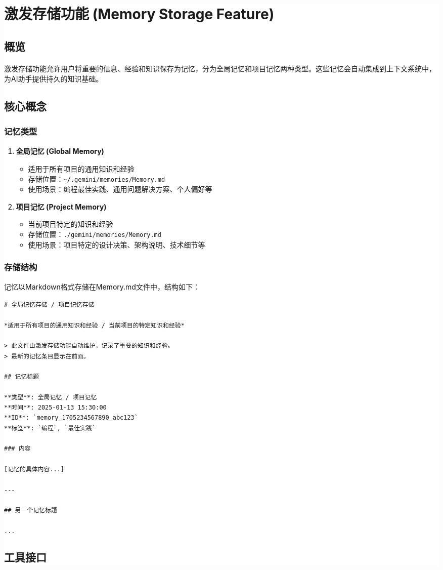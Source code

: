 # 激发存储功能 (Memory Storage Feature)

## 概览

激发存储功能允许用户将重要的信息、经验和知识保存为记忆，分为全局记忆和项目记忆两种类型。这些记忆会自动集成到上下文系统中，为AI助手提供持久的知识基础。

## 核心概念

### 记忆类型

1. **全局记忆 (Global Memory)**
   - 适用于所有项目的通用知识和经验
   - 存储位置：`~/.gemini/memories/Memory.md`
   - 使用场景：编程最佳实践、通用问题解决方案、个人偏好等

2. **项目记忆 (Project Memory)**
   - 当前项目特定的知识和经验
   - 存储位置：`./gemini/memories/Memory.md`
   - 使用场景：项目特定的设计决策、架构说明、技术细节等

### 存储结构

记忆以Markdown格式存储在Memory.md文件中，结构如下：

```
# 全局记忆存储 / 项目记忆存储

*适用于所有项目的通用知识和经验 / 当前项目的特定知识和经验*

> 此文件由激发存储功能自动维护，记录了重要的知识和经验。
> 最新的记忆条目显示在前面。

## 记忆标题

**类型**: 全局记忆 / 项目记忆  
**时间**: 2025-01-13 15:30:00  
**ID**: `memory_1705234567890_abc123`  
**标签**: `编程`, `最佳实践`  

### 内容

[记忆的具体内容...]

---

## 另一个记忆标题

...
```

## 工具接口
